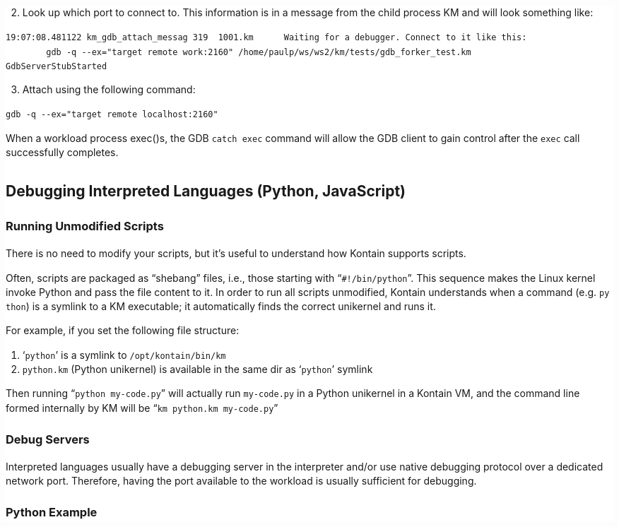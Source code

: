 

2. Look up which port to connect to. This information is in a message from the child process KM and will look something like:


```
19:07:08.481122 km_gdb_attach_messag 319  1001.km      Waiting for a debugger. Connect to it like this:
        gdb -q --ex="target remote work:2160" /home/paulp/ws/ws2/km/tests/gdb_forker_test.km
GdbServerStubStarted

```



3. Attach using the following command:


```
gdb -q --ex="target remote localhost:2160"
```


When a workload process exec()s, the GDB `catch exec` command will allow the GDB client to gain control after the `exec` call successfully completes.


## Debugging Interpreted Languages (Python, JavaScript)


### Running Unmodified Scripts

There is no need to modify your scripts, but it’s useful to understand how Kontain supports scripts. 

Often, scripts are packaged as “shebang” files, i.e., those starting with “`#!/bin/python`”. This sequence makes the Linux kernel invoke Python and pass the file content to it. In order to run all scripts unmodified, Kontain understands when a command (e.g. `python`) is a symlink to a KM executable; it automatically finds the correct unikernel and runs it. 

For example, if you set the following file structure:



1. ‘`python`’ is a symlink to `/opt/kontain/bin/km`
2. `python.km` (Python unikernel) is available in the same dir as ‘`python`’ symlink

Then running “`python my-code.py`” will actually run `my-code.py` in a Python unikernel in a Kontain VM, and the command line formed internally by KM will be “`km python.km my-code.py`” 


### Debug Servers

Interpreted languages usually have a debugging server in the interpreter and/or use native debugging protocol over a dedicated network port. Therefore, having the port available to the workload is usually sufficient for debugging.


### Python Example
